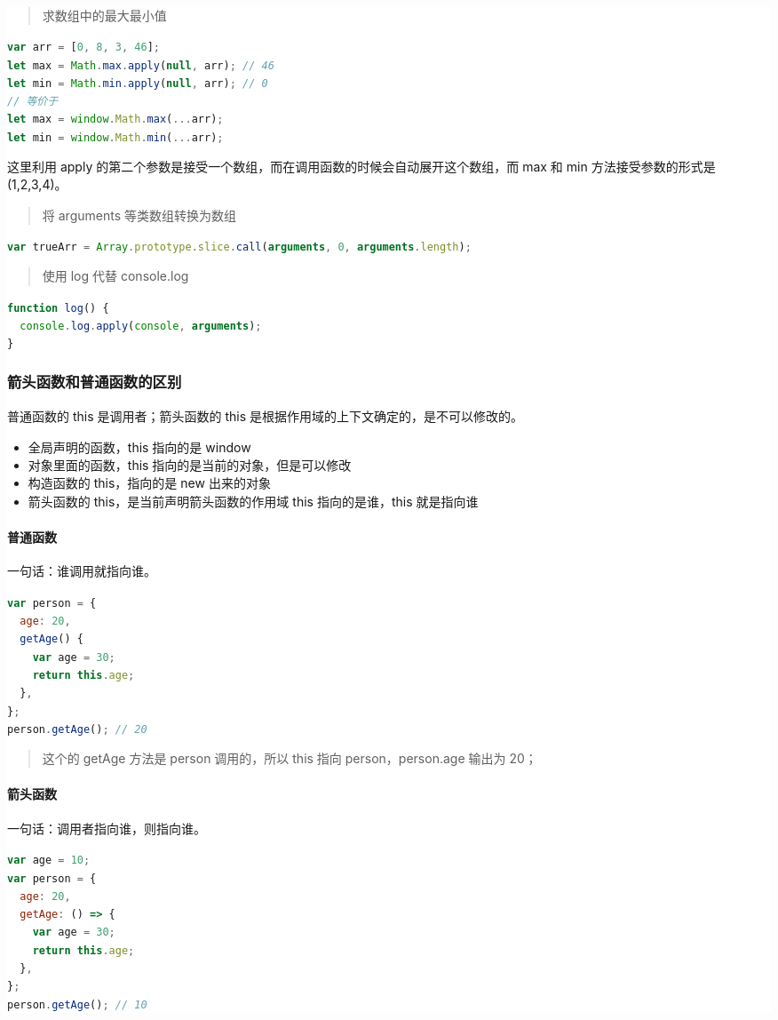 > 求数组中的最大最小值

```js
var arr = [0, 8, 3, 46];
let max = Math.max.apply(null, arr); // 46
let min = Math.min.apply(null, arr); // 0
// 等价于
let max = window.Math.max(...arr);
let min = window.Math.min(...arr);
```

这里利用 apply 的第二个参数是接受一个数组，而在调用函数的时候会自动展开这个数组，而 max 和 min 方法接受参数的形式是(1,2,3,4)。

> 将 arguments 等类数组转换为数组

```js
var trueArr = Array.prototype.slice.call(arguments, 0, arguments.length);
```

> 使用 log 代替 console.log

```js
function log() {
  console.log.apply(console, arguments);
}
```

### 箭头函数和普通函数的区别

普通函数的 this 是调用者；箭头函数的 this 是根据作用域的上下文确定的，是不可以修改的。

- 全局声明的函数，this 指向的是 window
- 对象里面的函数，this 指向的是当前的对象，但是可以修改
- 构造函数的 this，指向的是 new 出来的对象
- 箭头函数的 this，是当前声明箭头函数的作用域 this 指向的是谁，this 就是指向谁

#### 普通函数

一句话：谁调用就指向谁。

```js
var person = {
  age: 20,
  getAge() {
    var age = 30;
    return this.age;
  },
};
person.getAge(); // 20
```

> 这个的 getAge 方法是 person 调用的，所以 this 指向 person，person.age 输出为 20；

#### 箭头函数

一句话：调用者指向谁，则指向谁。

```js
var age = 10;
var person = {
  age: 20,
  getAge: () => {
    var age = 30;
    return this.age;
  },
};
person.getAge(); // 10
```
